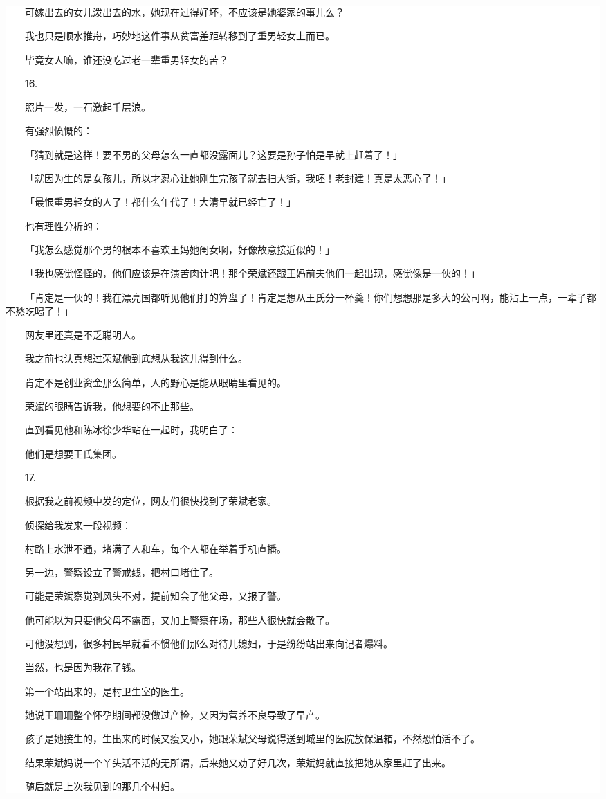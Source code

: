 &emsp;&emsp;可嫁出去的女儿泼出去的水，她现在过得好坏，不应该是她婆家的事儿么？  
  
&emsp;&emsp;我也只是顺水推舟，巧妙地这件事从贫富差距转移到了重男轻女上而已。  
  
&emsp;&emsp;毕竟女人嘛，谁还没吃过老一辈重男轻女的苦？  
  
&emsp;&emsp;16.  
  
&emsp;&emsp;照片一发，一石激起千层浪。  
  
&emsp;&emsp;有强烈愤慨的：  
  
&emsp;&emsp;「猜到就是这样！要不男的父母怎么一直都没露面儿？这要是孙子怕是早就上赶着了！」  
  
&emsp;&emsp;「就因为生的是女孩儿，所以才忍心让她刚生完孩子就去扫大街，我呸！老封建！真是太恶心了！」  
  
&emsp;&emsp;「最恨重男轻女的人了！都什么年代了！大清早就已经亡了！」  
  
&emsp;&emsp;也有理性分析的：  
  
&emsp;&emsp;「我怎么感觉那个男的根本不喜欢王妈她闺女啊，好像故意接近似的！」  
  
&emsp;&emsp;「我也感觉怪怪的，他们应该是在演苦肉计吧！那个荣斌还跟王妈前夫他们一起出现，感觉像是一伙的！」  
  
&emsp;&emsp;「肯定是一伙的！我在漂亮国都听见他们打的算盘了！肯定是想从王氏分一杯羹！你们想想那是多大的公司啊，能沾上一点，一辈子都不愁吃喝了！」  
  
&emsp;&emsp;网友里还真是不乏聪明人。  
  
&emsp;&emsp;我之前也认真想过荣斌他到底想从我这儿得到什么。  
  
&emsp;&emsp;肯定不是创业资金那么简单，人的野心是能从眼睛里看见的。  
  
&emsp;&emsp;荣斌的眼睛告诉我，他想要的不止那些。  
  
&emsp;&emsp;直到看见他和陈冰徐少华站在一起时，我明白了：  
  
&emsp;&emsp;他们是想要王氏集团。  
  
&emsp;&emsp;17.  
  
&emsp;&emsp;根据我之前视频中发的定位，网友们很快找到了荣斌老家。  
  
&emsp;&emsp;侦探给我发来一段视频：  
  
&emsp;&emsp;村路上水泄不通，堵满了人和车，每个人都在举着手机直播。  
  
&emsp;&emsp;另一边，警察设立了警戒线，把村口堵住了。  
  
&emsp;&emsp;可能是荣斌察觉到风头不对，提前知会了他父母，又报了警。  
  
&emsp;&emsp;他可能以为只要他父母不露面，又加上警察在场，那些人很快就会散了。  
  
&emsp;&emsp;可他没想到，很多村民早就看不惯他们那么对待儿媳妇，于是纷纷站出来向记者爆料。  
  
&emsp;&emsp;当然，也是因为我花了钱。  
  
&emsp;&emsp;第一个站出来的，是村卫生室的医生。  
  
&emsp;&emsp;她说王珊珊整个怀孕期间都没做过产检，又因为营养不良导致了早产。  
  
&emsp;&emsp;孩子是她接生的，生出来的时候又瘦又小，她跟荣斌父母说得送到城里的医院放保温箱，不然恐怕活不了。  
  
&emsp;&emsp;结果荣斌妈说一个丫头活不活的无所谓，后来她又劝了好几次，荣斌妈就直接把她从家里赶了出来。  
  
&emsp;&emsp;随后就是上次我见到的那几个村妇。  
  